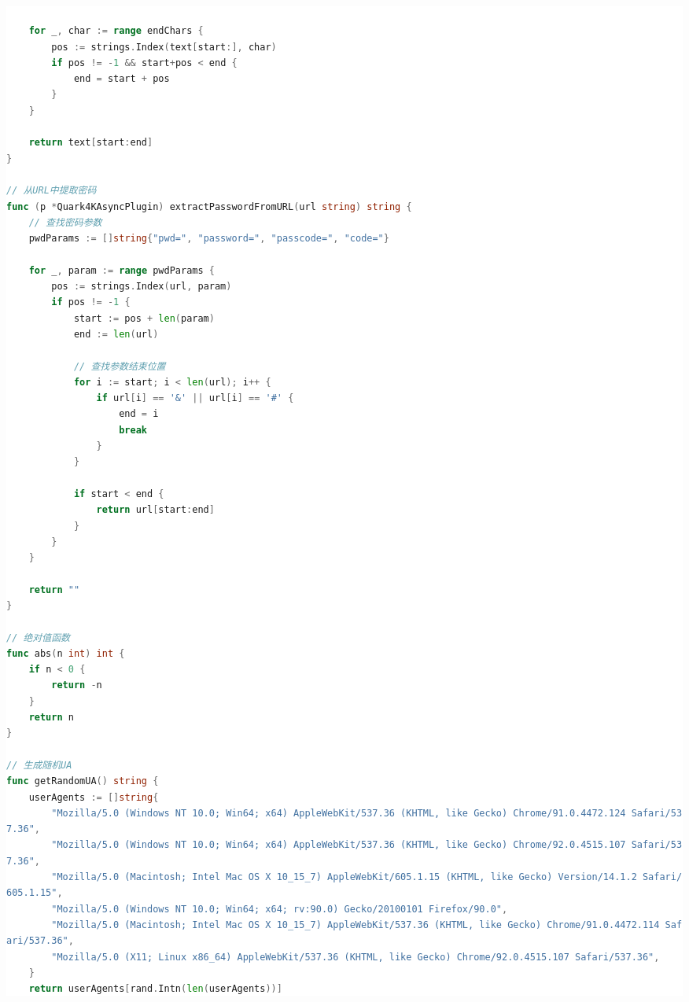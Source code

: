 ```go
    
    for _, char := range endChars {
        pos := strings.Index(text[start:], char)
        if pos != -1 && start+pos < end {
            end = start + pos
        }
    }
    
    return text[start:end]
}

// 从URL中提取密码
func (p *Quark4KAsyncPlugin) extractPasswordFromURL(url string) string {
    // 查找密码参数
    pwdParams := []string{"pwd=", "password=", "passcode=", "code="}
    
    for _, param := range pwdParams {
        pos := strings.Index(url, param)
        if pos != -1 {
            start := pos + len(param)
            end := len(url)
            
            // 查找参数结束位置
            for i := start; i < len(url); i++ {
                if url[i] == '&' || url[i] == '#' {
                    end = i
                    break
                }
            }
            
            if start < end {
                return url[start:end]
            }
        }
    }
    
    return ""
}

// 绝对值函数
func abs(n int) int {
    if n < 0 {
        return -n
    }
    return n
}

// 生成随机UA
func getRandomUA() string {
    userAgents := []string{
        "Mozilla/5.0 (Windows NT 10.0; Win64; x64) AppleWebKit/537.36 (KHTML, like Gecko) Chrome/91.0.4472.124 Safari/537.36",
        "Mozilla/5.0 (Windows NT 10.0; Win64; x64) AppleWebKit/537.36 (KHTML, like Gecko) Chrome/92.0.4515.107 Safari/537.36",
        "Mozilla/5.0 (Macintosh; Intel Mac OS X 10_15_7) AppleWebKit/605.1.15 (KHTML, like Gecko) Version/14.1.2 Safari/605.1.15",
        "Mozilla/5.0 (Windows NT 10.0; Win64; x64; rv:90.0) Gecko/20100101 Firefox/90.0",
        "Mozilla/5.0 (Macintosh; Intel Mac OS X 10_15_7) AppleWebKit/537.36 (KHTML, like Gecko) Chrome/91.0.4472.114 Safari/537.36",
        "Mozilla/5.0 (X11; Linux x86_64) AppleWebKit/537.36 (KHTML, like Gecko) Chrome/92.0.4515.107 Safari/537.36",
    }
    return userAgents[rand.Intn(len(userAgents))]
```